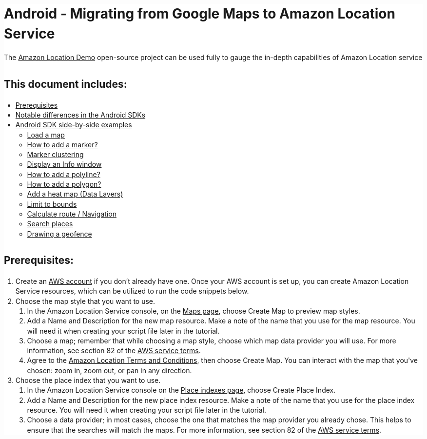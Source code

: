 # Android - Migrating from Google Maps to Amazon Location Service

The [Amazon Location Demo](https://github.com/aws-geospatial/amazon-location-features-demo-android) open-source project can be used fully to gauge the in-depth capabilities of Amazon Location service

## This document includes:

* [Prerequisites](https://makeen.quip.com/AaRHAX14ueSg/Android-Migration-from-Google-Maps-to-Amazon-Maps#temp:C:XDX9d1d0ea4160a48efa51167477)
* [Notable differences in the Android SDKs](https://makeen.quip.com/AaRHAX14ueSg/Android-Migration-from-Google-Maps-to-Amazon-Location-Service#temp:C:XDXf5753ab817b140cc88ca97ad3)
* [Android SDK side-by-side examples](https://makeen.quip.com/AaRHAX14ueSg/Android-Migration-from-Google-Maps-to-Amazon-Location-Service#temp:C:XDXf5753ab817b140cc88ca97ad3)
    * [Load a map](https://makeen.quip.com/AaRHAX14ueSg/Android-Migrating-from-Google-Maps-to-Amazon-Location-Service#temp:C:XDX9c4e051d0eec4f3692b75bdf3)
    * [How to add a marker?](https://makeen.quip.com/AaRHAX14ueSg/Android-Migration-from-Google-Maps-to-Amazon-Maps#temp:C:XDXbf4601fe009a4b60a987467c8)
    * [Marker clustering](https://makeen.quip.com/AaRHAX14ueSg/Android-Migrating-from-Google-Maps-to-Amazon-Location-Service#temp:C:XDX1c62aaa93a92443caa5990fc7)
    * [Display an Info window](https://makeen.quip.com/AaRHAX14ueSg/Android-Migrating-from-Google-Maps-to-Amazon-Location-Service#temp:C:XDXe01cf180b51f4f7687b8020a6)
    * [How to add a polyline?](https://makeen.quip.com/AaRHAX14ueSg/Android-Migration-from-Google-Maps-to-Amazon-Maps#temp:C:XDXb21deb9d386348c4bbe4e9da2)
    * [How to add a polygon?](https://makeen.quip.com/AaRHAX14ueSg/Android-Migration-from-Google-Maps-to-Amazon-Maps#temp:C:XDXa02cebd8c9d14bc2ba1244941)
    * [Add a heat map (Data Layers)](https://makeen.quip.com/AaRHAX14ueSg/Android-Migrating-from-Google-Maps-to-Amazon-Location-Service#temp:C:XDXff97ad9d5ba145028351ee3bc)
    * [Limit to bounds](https://makeen.quip.com/AaRHAX14ueSg/Android-Migration-from-Google-Maps-to-Amazon-Maps#temp:C:XDX95dc21246618482d97dc29ce6)
    * [Calculate route / Navigation](https://makeen.quip.com/AaRHAX14ueSg/Android-Migration-from-Google-Maps-to-Amazon-Maps#temp:C:XDX90505e5e26674e4b9ecfdf6a1)
    * [Search places](https://makeen.quip.com/AaRHAX14ueSg/Android-Migration-from-Google-Maps-to-Amazon-Maps#temp:C:XDX7d0a0fd0e9dd470182403dae6)
    * [Drawing a geofence](https://makeen.quip.com/AaRHAX14ueSg/Android-Migrating-from-Google-Maps-to-Amazon-Location-Service#temp:C:XDX4163ab0069f443af83fd8c48d)

## Prerequisites:

1. Create an [AWS account](https://portal.aws.amazon.com/billing/signup/iam#/start/email) if you don’t already have one. Once your AWS account is set up, you can create Amazon Location Service resources, which can be utilized to run the code snippets below.
2. Choose the map style that you want to use.
    1. In the Amazon Location Service console, on the [Maps page](https://console.aws.amazon.com/location/maps/home), choose Create Map to preview map styles.
    2. Add a Name and Description for the new map resource. Make a note of the name that you use for the map resource. You will need it when creating your script file later in the tutorial.
    3. Choose a map; remember that while choosing a map style, choose which map data provider you will use. For more information, see section 82 of the [AWS service terms](http://aws.amazon.com/service-terms).
    4. Agree to the [Amazon Location Terms and Conditions](https://aws.amazon.com/service-terms/#:~:text=82.%20Amazon%20Location%20Service), then choose Create Map. You can interact with the map that you've chosen: zoom in, zoom out, or pan in any direction.
3. Choose the place index that you want to use.
    1. In the Amazon Location Service console on the [Place indexes page](https://us-east-1.console.aws.amazon.com/location/places/home?region=us-east-1), choose Create Place Index.
    2. Add a Name and Description for the new place index resource. Make a note of the name that you use for the place index resource. You will need it when creating your script file later in the tutorial.
    3. Choose a data provider; in most cases, choose the one that matches the map provider you already chose. This helps to ensure that the searches will match the maps. For more information, see section 82 of the [AWS service terms](http://aws.amazon.com/service-terms).